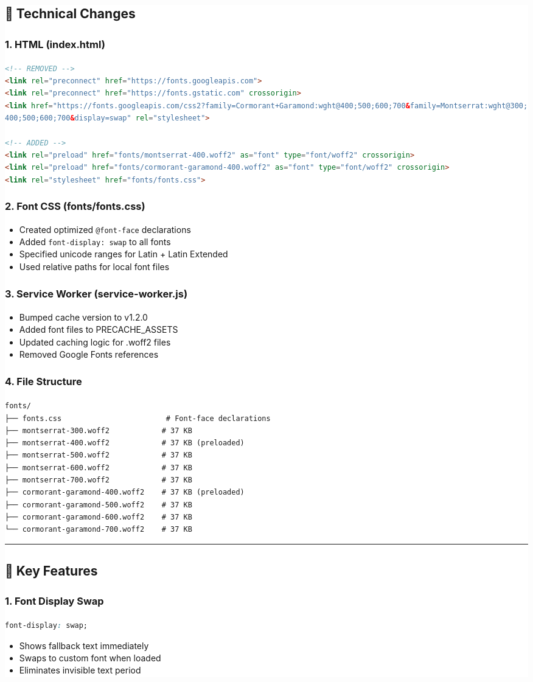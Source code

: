 
## 📝 Technical Changes

### 1. HTML (index.html)
```html
<!-- REMOVED -->
<link rel="preconnect" href="https://fonts.googleapis.com">
<link rel="preconnect" href="https://fonts.gstatic.com" crossorigin>
<link href="https://fonts.googleapis.com/css2?family=Cormorant+Garamond:wght@400;500;600;700&family=Montserrat:wght@300;400;500;600;700&display=swap" rel="stylesheet">

<!-- ADDED -->
<link rel="preload" href="fonts/montserrat-400.woff2" as="font" type="font/woff2" crossorigin>
<link rel="preload" href="fonts/cormorant-garamond-400.woff2" as="font" type="font/woff2" crossorigin>
<link rel="stylesheet" href="fonts/fonts.css">
```

### 2. Font CSS (fonts/fonts.css)
- Created optimized `@font-face` declarations
- Added `font-display: swap` to all fonts
- Specified unicode ranges for Latin + Latin Extended
- Used relative paths for local font files

### 3. Service Worker (service-worker.js)
- Bumped cache version to v1.2.0
- Added font files to PRECACHE_ASSETS
- Updated caching logic for .woff2 files
- Removed Google Fonts references

### 4. File Structure
```
fonts/
├── fonts.css                        # Font-face declarations
├── montserrat-300.woff2            # 37 KB
├── montserrat-400.woff2            # 37 KB (preloaded)
├── montserrat-500.woff2            # 37 KB
├── montserrat-600.woff2            # 37 KB
├── montserrat-700.woff2            # 37 KB
├── cormorant-garamond-400.woff2    # 37 KB (preloaded)
├── cormorant-garamond-500.woff2    # 37 KB
├── cormorant-garamond-600.woff2    # 37 KB
└── cormorant-garamond-700.woff2    # 37 KB
```

---

## 🎯 Key Features

### 1. Font Display Swap
```css
font-display: swap;
```
- Shows fallback text immediately
- Swaps to custom font when loaded
- Eliminates invisible text period
